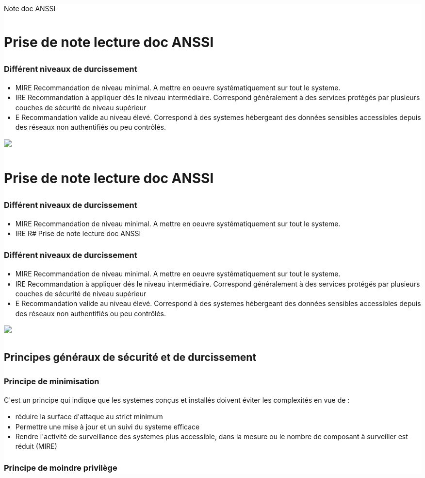 ﻿Note doc ANSSI

# Prise de note lecture doc ANSSI  
  
  

### Différent niveaux de durcissement  
  

- MIRE Recommandation de niveau minimal. A mettre en oeuvre systématiquement sur tout le systeme.  
- IRE Recommandation à appliquer dés le niveau intermédiaire. Correspond généralement à des services protégés par plusieurs couches de sécurité de niveau supérieur   
- E Recommandation valide au niveau élevé. Correspond à des systemes hébergeant des données sensibles accessibles depuis des réseaux non authentifiés ou peu contrôlés.  
  

![](https://github.com/StevenDias33/HellFire/blob/master/Ressources/images/Niveaux%20durcissement.png  )
  
  

# Prise de note lecture doc ANSSI

### Différent niveaux de durcissement

-   MIRE Recommandation de niveau minimal. A mettre en oeuvre systématiquement sur tout le systeme.
-   IRE R# Prise de note lecture doc ANSSI


### Différent niveaux de durcissement

- MIRE Recommandation de niveau minimal. A mettre en oeuvre systématiquement sur tout le systeme.
- IRE Recommandation à appliquer dés le niveau intermédiaire. Correspond généralement à des services protégés par plusieurs couches de sécurité de niveau supérieur 
- E Recommandation valide au niveau élevé. Correspond à des systemes hébergeant des données sensibles accessibles depuis des réseaux non authentifiés ou peu contrôlés.

![](https://github.com/StevenDias33/HellFire/blob/master/Ressources/images/Niveaux%20durcissement.png)
## Principes généraux de sécurité et de durcissement

### Principe de minimisation 
 
 C'est un principe qui indique que les systemes conçus et installés doivent éviter les complexités en vue de :

- réduire la surface d'attaque au strict minimum
-  Permettre une mise à jour et un suivi du systeme efficace
-  Rendre l'activité de surveillance des systemes plus accessible, dans la mesure ou le nombre de composant à surveiller est réduit (MIRE)


### Principe de moindre privilège 
